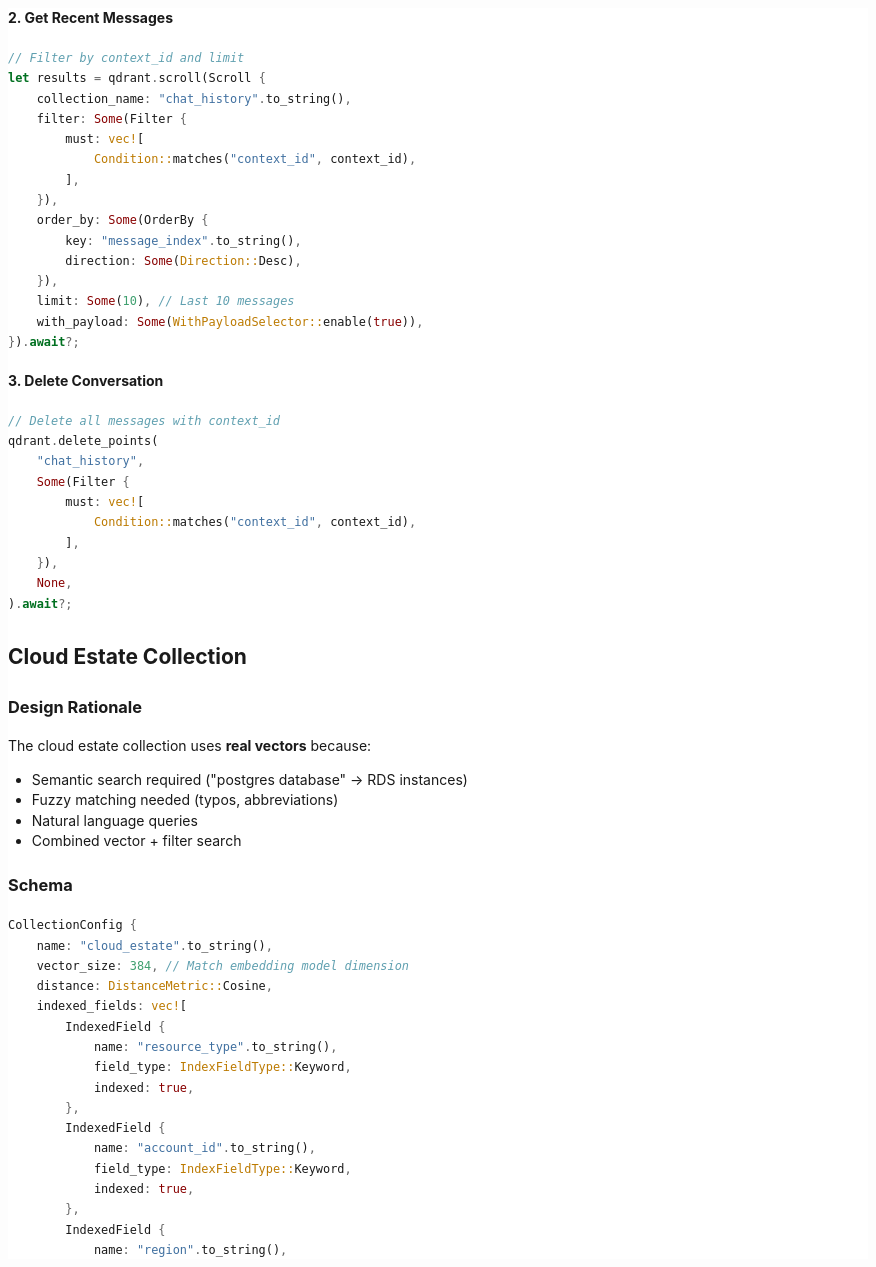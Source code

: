 #### 2. Get Recent Messages

```rust
// Filter by context_id and limit
let results = qdrant.scroll(Scroll {
    collection_name: "chat_history".to_string(),
    filter: Some(Filter {
        must: vec![
            Condition::matches("context_id", context_id),
        ],
    }),
    order_by: Some(OrderBy {
        key: "message_index".to_string(),
        direction: Some(Direction::Desc),
    }),
    limit: Some(10), // Last 10 messages
    with_payload: Some(WithPayloadSelector::enable(true)),
}).await?;
```

#### 3. Delete Conversation

```rust
// Delete all messages with context_id
qdrant.delete_points(
    "chat_history",
    Some(Filter {
        must: vec![
            Condition::matches("context_id", context_id),
        ],
    }),
    None,
).await?;
```

## Cloud Estate Collection

### Design Rationale

The cloud estate collection uses **real vectors** because:
- Semantic search required ("postgres database" → RDS instances)
- Fuzzy matching needed (typos, abbreviations)
- Natural language queries
- Combined vector + filter search

### Schema

```rust
CollectionConfig {
    name: "cloud_estate".to_string(),
    vector_size: 384, // Match embedding model dimension
    distance: DistanceMetric::Cosine,
    indexed_fields: vec![
        IndexedField {
            name: "resource_type".to_string(),
            field_type: IndexFieldType::Keyword,
            indexed: true,
        },
        IndexedField {
            name: "account_id".to_string(),
            field_type: IndexFieldType::Keyword,
            indexed: true,
        },
        IndexedField {
            name: "region".to_string(),
```